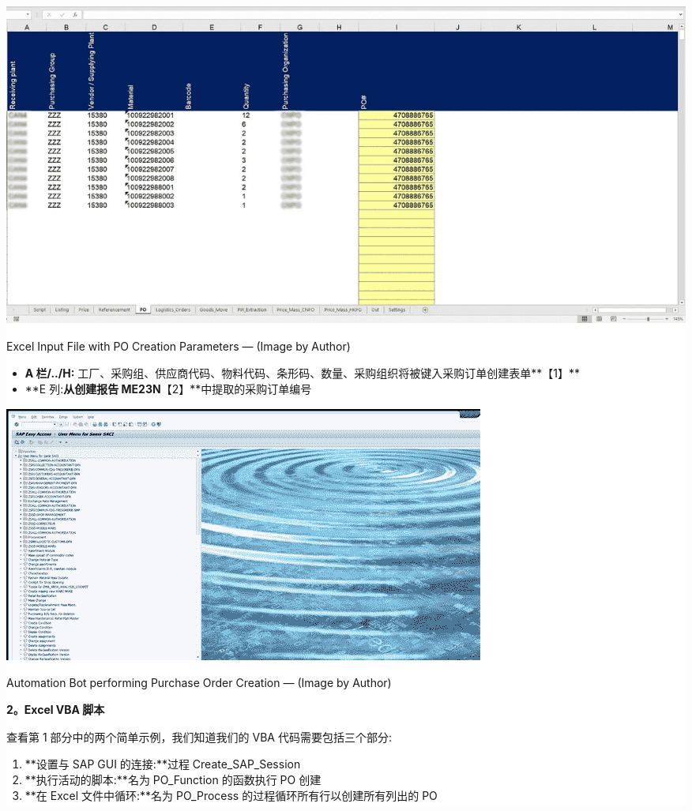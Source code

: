 ![](img/e5b90163cf4422095d6562b61e829151.png)

Excel Input File with PO Creation Parameters — (Image by Author)

*   **A 栏/../H:** 工厂、采购组、供应商代码、物料代码、条形码、数量、采购组织将被键入采购订单创建表单**【1】**
*   **E 列:**从创建报告 ME23N**【2】**中提取的采购订单编号

![](img/f6a8f355133d7fc69939d978f12d3482.png)

Automation Bot performing Purchase Order Creation — (Image by Author)

**2。Excel VBA 脚本**

查看第 1 部分中的两个简单示例，我们知道我们的 VBA 代码需要包括三个部分:

1.  **设置与 SAP GUI 的连接:**过程 Create_SAP_Session
2.  **执行活动的脚本:**名为 PO_Function 的函数执行 PO 创建
3.  **在 Excel 文件中循环:**名为 PO_Process 的过程循环所有行以创建所有列出的 PO
